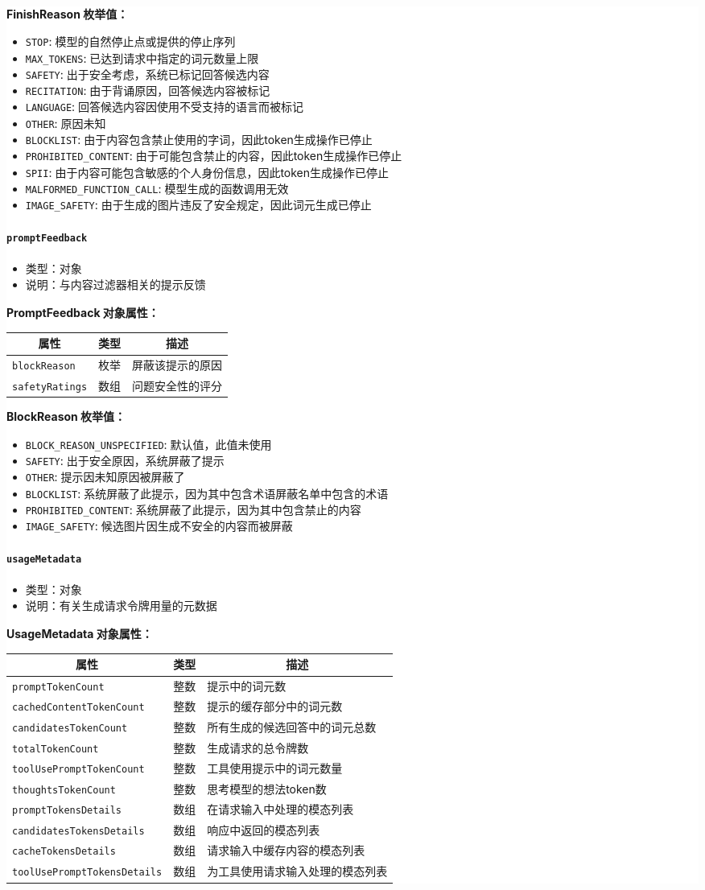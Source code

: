 **FinishReason 枚举值：**

- `STOP`: 模型的自然停止点或提供的停止序列
- `MAX_TOKENS`: 已达到请求中指定的词元数量上限
- `SAFETY`: 出于安全考虑，系统已标记回答候选内容
- `RECITATION`: 由于背诵原因，回答候选内容被标记
- `LANGUAGE`: 回答候选内容因使用不受支持的语言而被标记
- `OTHER`: 原因未知
- `BLOCKLIST`: 由于内容包含禁止使用的字词，因此token生成操作已停止
- `PROHIBITED_CONTENT`: 由于可能包含禁止的内容，因此token生成操作已停止
- `SPII`: 由于内容可能包含敏感的个人身份信息，因此token生成操作已停止
- `MALFORMED_FUNCTION_CALL`: 模型生成的函数调用无效
- `IMAGE_SAFETY`: 由于生成的图片违反了安全规定，因此词元生成已停止

#### `promptFeedback`

- 类型：对象
- 说明：与内容过滤器相关的提示反馈

**PromptFeedback 对象属性：**

| 属性 | 类型 | 描述 |
|------|------|------|
| `blockReason` | 枚举 | 屏蔽该提示的原因 |
| `safetyRatings` | 数组 | 问题安全性的评分 |

**BlockReason 枚举值：**

- `BLOCK_REASON_UNSPECIFIED`: 默认值，此值未使用
- `SAFETY`: 出于安全原因，系统屏蔽了提示
- `OTHER`: 提示因未知原因被屏蔽了
- `BLOCKLIST`: 系统屏蔽了此提示，因为其中包含术语屏蔽名单中包含的术语
- `PROHIBITED_CONTENT`: 系统屏蔽了此提示，因为其中包含禁止的内容
- `IMAGE_SAFETY`: 候选图片因生成不安全的内容而被屏蔽

#### `usageMetadata`

- 类型：对象
- 说明：有关生成请求令牌用量的元数据

**UsageMetadata 对象属性：**

| 属性 | 类型 | 描述 |
|------|------|------|
| `promptTokenCount` | 整数 | 提示中的词元数 |
| `cachedContentTokenCount` | 整数 | 提示的缓存部分中的词元数 |
| `candidatesTokenCount` | 整数 | 所有生成的候选回答中的词元总数 |
| `totalTokenCount` | 整数 | 生成请求的总令牌数 |
| `toolUsePromptTokenCount` | 整数 | 工具使用提示中的词元数量 |
| `thoughtsTokenCount` | 整数 | 思考模型的想法token数 |
| `promptTokensDetails` | 数组 | 在请求输入中处理的模态列表 |
| `candidatesTokensDetails` | 数组 | 响应中返回的模态列表 |
| `cacheTokensDetails` | 数组 | 请求输入中缓存内容的模态列表 |
| `toolUsePromptTokensDetails` | 数组 | 为工具使用请求输入处理的模态列表 |
